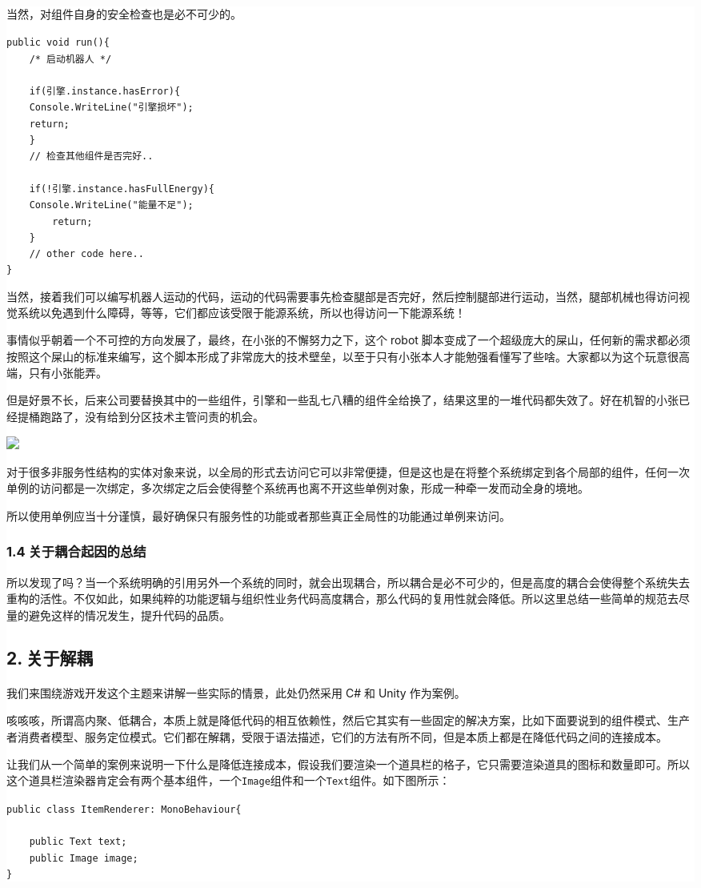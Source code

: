 当然，对组件自身的安全检查也是必不可少的。

```
public void run(){
    /* 启动机器人 */
	
    if(引擎.instance.hasError){
	Console.WriteLine("引擎损坏");
	return;
    }
    // 检查其他组件是否完好..
    
    if(!引擎.instance.hasFullEnergy){
	Console.WriteLine("能量不足");
        return;
    }
    // other code here..
}
```

当然，接着我们可以编写机器人运动的代码，运动的代码需要事先检查腿部是否完好，然后控制腿部进行运动，当然，腿部机械也得访问视觉系统以免遇到什么障碍，等等，它们都应该受限于能源系统，所以也得访问一下能源系统！

事情似乎朝着一个不可控的方向发展了，最终，在小张的不懈努力之下，这个 robot 脚本变成了一个超级庞大的屎山，任何新的需求都必须按照这个屎山的标准来编写，这个脚本形成了非常庞大的技术壁垒，以至于只有小张本人才能勉强看懂写了些啥。大家都以为这个玩意很高端，只有小张能弄。

但是好景不长，后来公司要替换其中的一些组件，引擎和一些乱七八糟的组件全给换了，结果这里的一堆代码都失效了。好在机智的小张已经提桶跑路了，没有给到分区技术主管问责的机会。

![](https://pic3.zhimg.com/v2-515457895ef11b3449e97c468ef08b7e_r.jpg)

对于很多非服务性结构的实体对象来说，以全局的形式去访问它可以非常便捷，但是这也是在将整个系统绑定到各个局部的组件，任何一次单例的访问都是一次绑定，多次绑定之后会使得整个系统再也离不开这些单例对象，形成一种牵一发而动全身的境地。

所以使用单例应当十分谨慎，最好确保只有服务性的功能或者那些真正全局性的功能通过单例来访问。

### **1.4 关于耦合起因的总结**

所以发现了吗？当一个系统明确的引用另外一个系统的同时，就会出现耦合，所以耦合是必不可少的，但是高度的耦合会使得整个系统失去重构的活性。不仅如此，如果纯粹的功能逻辑与组织性业务代码高度耦合，那么代码的复用性就会降低。所以这里总结一些简单的规范去尽量的避免这样的情况发生，提升代码的品质。

## **2. 关于解耦**

我们来围绕游戏开发这个主题来讲解一些实际的情景，此处仍然采用 C# 和 Unity 作为案例。

咳咳咳，所谓高内聚、低耦合，本质上就是降低代码的相互依赖性，然后它其实有一些固定的解决方案，比如下面要说到的组件模式、生产者消费者模型、服务定位模式。它们都在解耦，受限于语法描述，它们的方法有所不同，但是本质上都是在降低代码之间的连接成本。

让我们从一个简单的案例来说明一下什么是降低连接成本，假设我们要渲染一个道具栏的格子，它只需要渲染道具的图标和数量即可。所以这个道具栏渲染器肯定会有两个基本组件，一个`Image`组件和一个`Text`组件。如下图所示：

```
public class ItemRenderer: MonoBehaviour{

    public Text text;
    public Image image;
}
```
